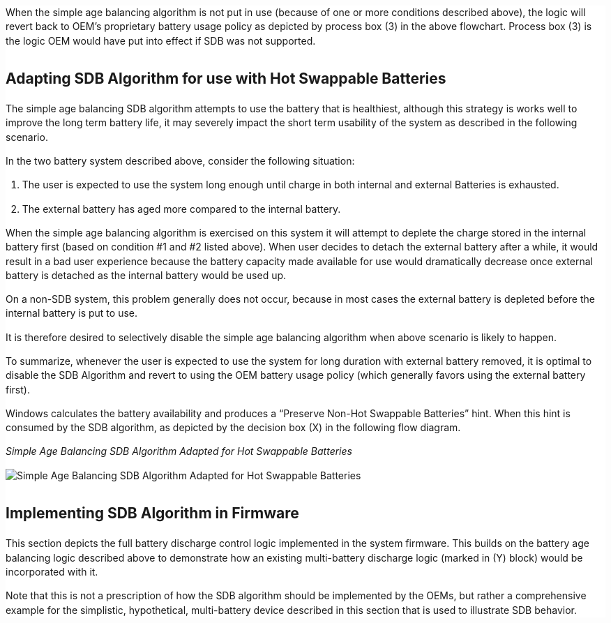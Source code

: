 When the simple age balancing algorithm is not put in use (because of one or more conditions described above), the logic will revert back to OEM’s proprietary battery usage policy as depicted by process box (3) in the above flowchart. Process box (3) is the logic OEM would have put into effect if SDB was not supported.


## <span id="adapting-sdb"></span><span id="ADAPTING-SDB"></span>Adapting SDB Algorithm for use with Hot Swappable Batteries

The simple age balancing SDB algorithm attempts to use the battery that is healthiest, although this strategy is works well to improve the long term battery life, it may severely impact the short term usability of the system as described in the following scenario.

In the two battery system described above, consider the following situation:

1.	The user is expected to use the system long enough until charge in both internal and external Batteries is exhausted.

2.	The external battery has aged more compared to the internal battery.

When the simple age balancing algorithm is exercised on this system it will attempt to deplete the charge stored in the internal battery first (based on condition #1 and #2 listed above). When user decides to detach the external battery after a while, it would result in a bad user experience because the battery capacity made available for use would dramatically decrease once external battery is detached as the internal battery would be used up.

On a non-SDB system, this problem generally does not occur, because in most cases the external battery is depleted before the internal battery is put to use.

It is therefore desired to selectively disable the simple age balancing algorithm when above scenario is likely to happen. 

To summarize, whenever the user is expected to use the system for long duration with external battery removed, it is optimal to disable the SDB Algorithm and revert to using the OEM battery usage policy (which generally favors using the external battery first).

Windows calculates the battery availability and produces a “Preserve Non-Hot Swappable Batteries” hint. When this hint is consumed by the SDB algorithm, as depicted by the decision box (X) in the following flow diagram.

*Simple Age Balancing SDB Algorithm Adapted for Hot Swappable Batteries*

![Simple Age Balancing SDB Algorithm Adapted for Hot Swappable Batteries](images/powermeter-simple-age-balancing-algorithm-hot-swap.png)


## <span id="implementing-sdb"></span><span id="IMPLEMENTING-SDB"></span>Implementing SDB Algorithm in Firmware

This section depicts the full battery discharge control logic implemented in the system firmware. This builds on the battery age balancing logic described above to demonstrate how an existing multi-battery discharge logic (marked in (Y) block) would be incorporated with it.

Note that this is not a prescription of how the SDB algorithm should be implemented by the OEMs, but rather a comprehensive example for the simplistic, hypothetical, multi-battery device described in this section that is used to illustrate SDB behavior.
